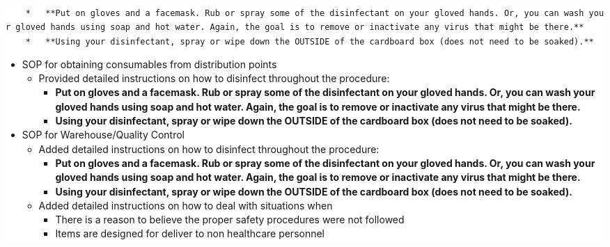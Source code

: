         *   **Put on gloves and a facemask. Rub or spray some of the disinfectant on your gloved hands. Or, you can wash your gloved hands using soap and hot water. Again, the goal is to remove or inactivate any virus that might be there.**
        *   **Using your disinfectant, spray or wipe down the OUTSIDE of the cardboard box (does not need to be soaked).**
*   SOP for obtaining consumables from distribution points
    *   Provided detailed instructions on how to disinfect throughout the procedure:
        *   **Put on gloves and a facemask. Rub or spray some of the disinfectant on your gloved hands. Or, you can wash your gloved hands using soap and hot water. Again, the goal is to remove or inactivate any virus that might be there.**
        *   **Using your disinfectant, spray or wipe down the OUTSIDE of the cardboard box (does not need to be soaked).**
*   SOP for Warehouse/Quality Control
    *   Added detailed instructions on how to disinfect throughout the procedure:
        *   **Put on gloves and a facemask. Rub or spray some of the disinfectant on your gloved hands. Or, you can wash your gloved hands using soap and hot water. Again, the goal is to remove or inactivate any virus that might be there.**
        *   **Using your disinfectant, spray or wipe down the OUTSIDE of the cardboard box (does not need to be soaked).**
    *   Added detailed instructions on how to deal with situations when
        *   There is a reason to believe the proper safety procedures were not followed
        *   Items are designed for deliver to non healthcare personnel

